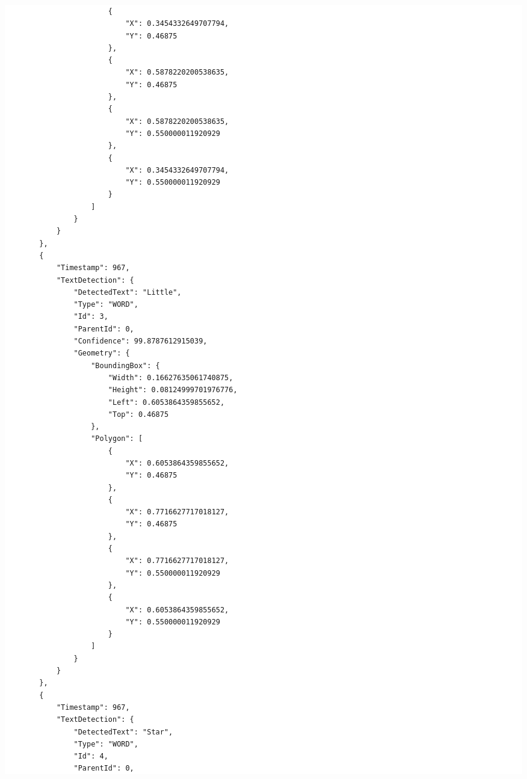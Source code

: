 ```
                        {
                            "X": 0.3454332649707794,
                            "Y": 0.46875
                        },
                        {
                            "X": 0.5878220200538635,
                            "Y": 0.46875
                        },
                        {
                            "X": 0.5878220200538635,
                            "Y": 0.550000011920929
                        },
                        {
                            "X": 0.3454332649707794,
                            "Y": 0.550000011920929
                        }
                    ]
                }
            }
        },
        {
            "Timestamp": 967,
            "TextDetection": {
                "DetectedText": "Little",
                "Type": "WORD",
                "Id": 3,
                "ParentId": 0,
                "Confidence": 99.8787612915039,
                "Geometry": {
                    "BoundingBox": {
                        "Width": 0.16627635061740875,
                        "Height": 0.08124999701976776,
                        "Left": 0.6053864359855652,
                        "Top": 0.46875
                    },
                    "Polygon": [
                        {
                            "X": 0.6053864359855652,
                            "Y": 0.46875
                        },
                        {
                            "X": 0.7716627717018127,
                            "Y": 0.46875
                        },
                        {
                            "X": 0.7716627717018127,
                            "Y": 0.550000011920929
                        },
                        {
                            "X": 0.6053864359855652,
                            "Y": 0.550000011920929
                        }
                    ]
                }
            }
        },
        {
            "Timestamp": 967,
            "TextDetection": {
                "DetectedText": "Star",
                "Type": "WORD",
                "Id": 4,
                "ParentId": 0,
```